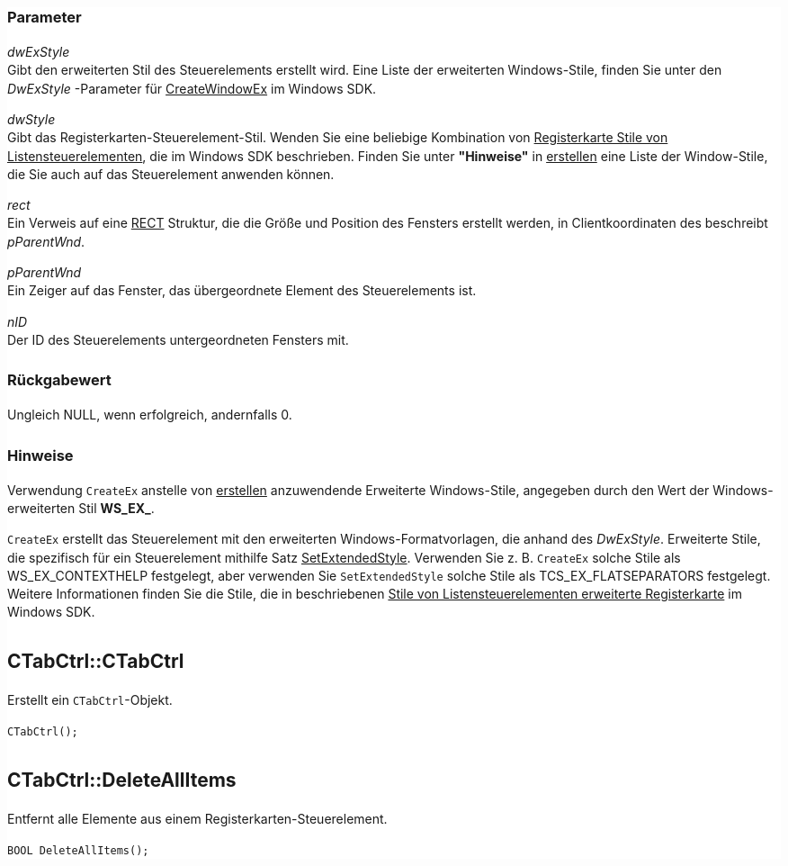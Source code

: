 ### <a name="parameters"></a>Parameter

*dwExStyle*<br/>
Gibt den erweiterten Stil des Steuerelements erstellt wird. Eine Liste der erweiterten Windows-Stile, finden Sie unter den *DwExStyle* -Parameter für [CreateWindowEx](/windows/desktop/api/winuser/nf-winuser-createwindowexa) im Windows SDK.

*dwStyle*<br/>
Gibt das Registerkarten-Steuerelement-Stil. Wenden Sie eine beliebige Kombination von [Registerkarte Stile von Listensteuerelementen](/windows/desktop/Controls/tab-control-styles), die im Windows SDK beschrieben. Finden Sie unter **"Hinweise"** in [erstellen](#create) eine Liste der Window-Stile, die Sie auch auf das Steuerelement anwenden können.

*rect*<br/>
Ein Verweis auf eine [RECT](/previous-versions/dd162897\(v=vs.85\)) Struktur, die die Größe und Position des Fensters erstellt werden, in Clientkoordinaten des beschreibt *pParentWnd*.

*pParentWnd*<br/>
Ein Zeiger auf das Fenster, das übergeordnete Element des Steuerelements ist.

*nID*<br/>
Der ID des Steuerelements untergeordneten Fensters mit.

### <a name="return-value"></a>Rückgabewert

Ungleich NULL, wenn erfolgreich, andernfalls 0.

### <a name="remarks"></a>Hinweise

Verwendung `CreateEx` anstelle von [erstellen](#create) anzuwendende Erweiterte Windows-Stile, angegeben durch den Wert der Windows-erweiterten Stil **WS_EX_**.

`CreateEx` erstellt das Steuerelement mit den erweiterten Windows-Formatvorlagen, die anhand des *DwExStyle*. Erweiterte Stile, die spezifisch für ein Steuerelement mithilfe Satz [SetExtendedStyle](#setextendedstyle). Verwenden Sie z. B. `CreateEx` solche Stile als WS_EX_CONTEXTHELP festgelegt, aber verwenden Sie `SetExtendedStyle` solche Stile als TCS_EX_FLATSEPARATORS festgelegt. Weitere Informationen finden Sie die Stile, die in beschriebenen [Stile von Listensteuerelementen erweiterte Registerkarte](/windows/desktop/Controls/tab-control-extended-styles) im Windows SDK.

##  <a name="ctabctrl"></a>  CTabCtrl::CTabCtrl

Erstellt ein `CTabCtrl`-Objekt.

```
CTabCtrl();
```

##  <a name="deleteallitems"></a>  CTabCtrl::DeleteAllItems

Entfernt alle Elemente aus einem Registerkarten-Steuerelement.

```
BOOL DeleteAllItems();
```
